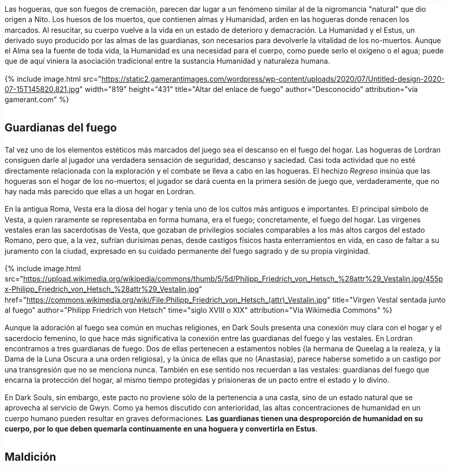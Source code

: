 Las hogueras, que son fuegos de cremación, parecen dar lugar a un fenómeno similar al de la nigromancia "natural" que dio origen a Nito. Los huesos de los muertos, que contienen almas y Humanidad, arden en las hogueras donde renacen los marcados. Al resucitar, su cuerpo vuelve a la vida en un estado de deterioro y demacración. La Humanidad y el Estus, un derivado suyo producido por las almas de las guardianas, son necesarios para devolverle la vitalidad de los no-muertos. Aunque el Alma sea la fuente de toda vida, la Humanidad es una necesidad para el cuerpo, como puede serlo el oxígeno o el agua; puede que de aquí viniera la asociación tradicional entre la sustancia Humanidad y naturaleza humana.

{% include image.html src="https://static2.gamerantimages.com/wordpress/wp-content/uploads/2020/07/Untitled-design-2020-07-15T145820.821.jpg" width="819" height="431" title="Altar del enlace de fuego" author="Desconocido" attribution="vía gamerant.com" %}

## Guardianas del fuego

Tal vez uno de los elementos estéticos más marcados del juego sea el descanso en el fuego del hogar. Las hogueras de Lordran consiguen darle al jugador una verdadera sensación de seguridad, descanso y saciedad. Casi toda actividad que no esté directamente relacionada con la exploración y el combate se lleva a cabo en las hogueras. El hechizo *Regreso* insinúa que las hogueras son el hogar de los no-muertos; el jugador se dará cuenta en la primera sesión de juego que, verdaderamente, que no hay nada más parecido que ellas a un hogar en Lordran.

En la antigua Roma, Vesta era la diosa del hogar y tenía uno de los cultos más antiguos e importantes. El principal símbolo de Vesta, a quien raramente se representaba en forma humana, era el fuego; concretamente, el fuego del hogar. Las vírgenes vestales eran las sacerdotisas de Vesta, que gozaban de privilegios sociales comparables a los más altos cargos del estado Romano, pero que, a la vez, sufrían durísimas penas, desde castigos físicos hasta enterramientos en vida, en caso de faltar a su juramento con la ciudad, expresado en su cuidado permanente del fuego sagrado y de su propia virginidad.

{% include image.html src="https://upload.wikimedia.org/wikipedia/commons/thumb/5/5d/Philipp_Friedrich_von_Hetsch_%28attr%29_Vestalin.jpg/455px-Philipp_Friedrich_von_Hetsch_%28attr%29_Vestalin.jpg" href="https://commons.wikimedia.org/wiki/File:Philipp_Friedrich_von_Hetsch_(attr)_Vestalin.jpg" title="Virgen Vestal sentada junto al fuego" author="Philipp Friedrich von Hetsch" time="siglo XVIII o XIX" attribution="Vía Wikimedia Commons" %}

Aunque la adoración al fuego sea común en muchas religiones, en Dark Souls presenta una conexión muy clara con el hogar y el sacerdocio femenino, lo que hace más significativa la conexión entre las guardianas del fuego y las vestales. En Lordran encontramos a tres guardianas de fuego. Dos de ellas pertenecen a estamentos nobles (la hermana de Queelag a la realeza, y la Dama de la Luna Oscura a una orden religiosa), y la única de ellas que no (Anastasia), parece haberse sometido a un castigo por una transgresión que no se menciona nunca. También en ese sentido nos recuerdan a las vestales: guardianas del fuego que encarna la protección del hogar, al mismo tiempo protegidas y prisioneras de un pacto entre el estado y lo divino.

En Dark Souls, sin embargo, este pacto no proviene sólo de la pertenencia a una casta, sino de un estado natural que se aprovecha al servicio de Gwyn. Como ya hemos discutido con anterioridad, las altas concentraciones de humanidad en un cuerpo humano pueden resultar en graves deformaciones. **Las guardianas tienen una desproporción de humanidad en su cuerpo, por lo que deben quemarla continuamente en una hoguera y convertirla en Estus**.

## Maldición

